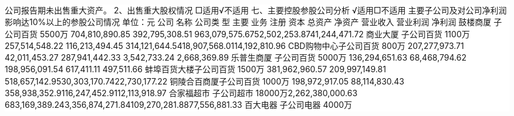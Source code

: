 公司报告期未出售重大资产。
2、出售重大股权情况
□适用√不适用
七、主要控股参股公司分析
√适用□不适用
主要子公司及对公司净利润影响达10%以上的参股公司情况
单位：元
公司
名称
公司类
型
主要
业务
注册
资本
总资产
净资产
营业收入
营业利润
净利润
鼓楼商厦
子公司百货
5500万
704,810,890.85
392,795,308.51
963,079,575.6752,502,253.8741,244,471.72
商业大厦
子公司百货
1100万
257,514,548.22
116,213,494.45
314,121,644.5418,907,568.0114,192,810.96
CBD购物中心子公司百货
800万
207,277,973.71
42,011,453.27
287,941,442.33
3,542,733.24
2,668,369.89
乐普生商厦
子公司百货
5000万
136,294,651.63
68,468,794.62
198,956,091.54
617,411.11
497,511.66
蚌埠百货大楼子公司百货
1500万
381,962,960.57
209,997,149.81
518,657,142.9530,303,170.7422,730,177.22
铜陵合百商厦子公司百货
1000万
198,972,917.05
88,114,830.43
358,938,352.9116,247,452.9112,113,918.97
合家福超市
子公司超市
18000万2,262,380,000.63
683,169,389.243,356,874,271.84109,270,281.8877,556,881.33
百大电器
子公司电器
4000万